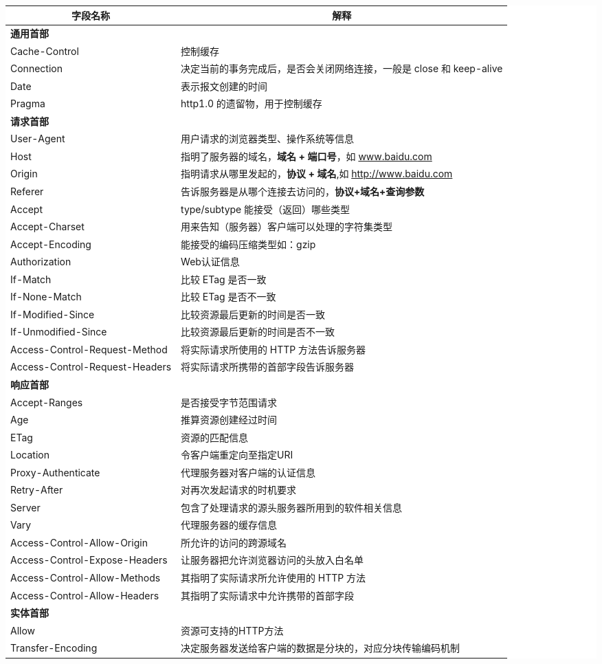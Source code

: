 | 字段名称                       | 解释                                                                 |
| ------------------------------ | -------------------------------------------------------------------- |
| **通用首部**                   |                                                                      |
| Cache-Control                  | 控制缓存                                                             |
| Connection                     | 决定当前的事务完成后，是否会关闭网络连接，一般是 close 和 keep-alive |
| Date                           | 表示报文创建的时间                                                   |
| Pragma                         | http1.0 的遗留物，用于控制缓存                                       |
| **请求首部**                   |                                                                      |
| User-Agent                     | 用户请求的浏览器类型、操作系统等信息                                 |
| Host                           | 指明了服务器的域名，**域名 + 端口号**，如 www.baidu.com              |
| Origin                         | 指明请求从哪里发起的，**协议 + 域名**,如 http://www.baidu.com        |
| Referer                        | 告诉服务器是从哪个连接去访问的，**协议+域名+查询参数**               |
| Accept                         | type/subtype 能接受（返回）哪些类型                                  |
| Accept-Charset                 | 用来告知（服务器）客户端可以处理的字符集类型                         |
| Accept-Encoding                | 能接受的编码压缩类型如：gzip                                         |
| Authorization                  | Web认证信息                                                          |
| If-Match                       | 比较 ETag 是否一致                                                   |
| If-None-Match                  | 比较 ETag 是否不一致                                                 |
| If-Modified-Since              | 比较资源最后更新的时间是否一致                                       |
| If-Unmodified-Since            | 比较资源最后更新的时间是否不一致                                     |
| Access-Control-Request-Method  | 将实际请求所使用的 HTTP 方法告诉服务器                               |
| Access-Control-Request-Headers | 将实际请求所携带的首部字段告诉服务器                                 |
| **响应首部**                   |                                                                      |
| Accept-Ranges                  | 是否接受字节范围请求                                                 |
| Age                            | 推算资源创建经过时间                                                 |
| ETag                           | 资源的匹配信息                                                       |
| Location                       | 令客户端重定向至指定URI                                              |
| Proxy-Authenticate             | 代理服务器对客户端的认证信息                                         |
| Retry-After                    | 对再次发起请求的时机要求                                             |
| Server                         | 包含了处理请求的源头服务器所用到的软件相关信息                       |
| Vary                           | 代理服务器的缓存信息                                                 |
| Access-Control-Allow-Origin    | 所允许的访问的跨源域名                                               |
| Access-Control-Expose-Headers  | 让服务器把允许浏览器访问的头放入白名单                               |
| Access-Control-Allow-Methods   | 其指明了实际请求所允许使用的 HTTP 方法                               |
| Access-Control-Allow-Headers   | 其指明了实际请求中允许携带的首部字段                                 |
| **实体首部**                   |                                                                      |
| Allow                          | 资源可支持的HTTP方法                                                 |
| Transfer-Encoding              | 决定服务器发送给客户端的数据是分块的，对应分块传输编码机制           |